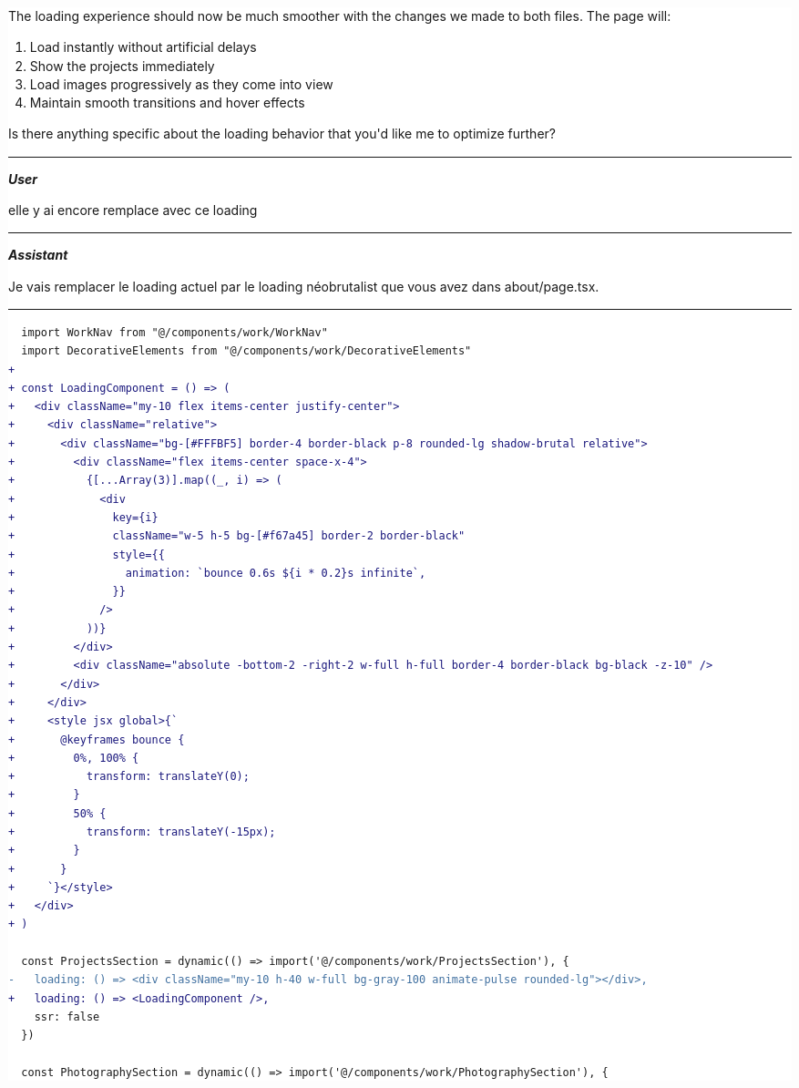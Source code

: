 The loading experience should now be much smoother with the changes we made to both files. The page will:

1. Load instantly without artificial delays
2. Show the projects immediately
3. Load images progressively as they come into view
4. Maintain smooth transitions and hover effects

Is there anything specific about the loading behavior that you'd like me to optimize further?

---

_**User**_

elle y ai encore remplace avec ce loading



---

_**Assistant**_

Je vais remplacer le loading actuel par le loading néobrutalist que vous avez dans about/page.tsx.

---

```diff
  import WorkNav from "@/components/work/WorkNav"
  import DecorativeElements from "@/components/work/DecorativeElements"
+ 
+ const LoadingComponent = () => (
+   <div className="my-10 flex items-center justify-center">
+     <div className="relative">
+       <div className="bg-[#FFFBF5] border-4 border-black p-8 rounded-lg shadow-brutal relative">
+         <div className="flex items-center space-x-4">
+           {[...Array(3)].map((_, i) => (
+             <div
+               key={i}
+               className="w-5 h-5 bg-[#f67a45] border-2 border-black"
+               style={{
+                 animation: `bounce 0.6s ${i * 0.2}s infinite`,
+               }}
+             />
+           ))}
+         </div>
+         <div className="absolute -bottom-2 -right-2 w-full h-full border-4 border-black bg-black -z-10" />
+       </div>
+     </div>
+     <style jsx global>{`
+       @keyframes bounce {
+         0%, 100% {
+           transform: translateY(0);
+         }
+         50% {
+           transform: translateY(-15px);
+         }
+       }
+     `}</style>
+   </div>
+ )
  
  const ProjectsSection = dynamic(() => import('@/components/work/ProjectsSection'), {
-   loading: () => <div className="my-10 h-40 w-full bg-gray-100 animate-pulse rounded-lg"></div>,
+   loading: () => <LoadingComponent />,
    ssr: false
  })
  
  const PhotographySection = dynamic(() => import('@/components/work/PhotographySection'), {
```